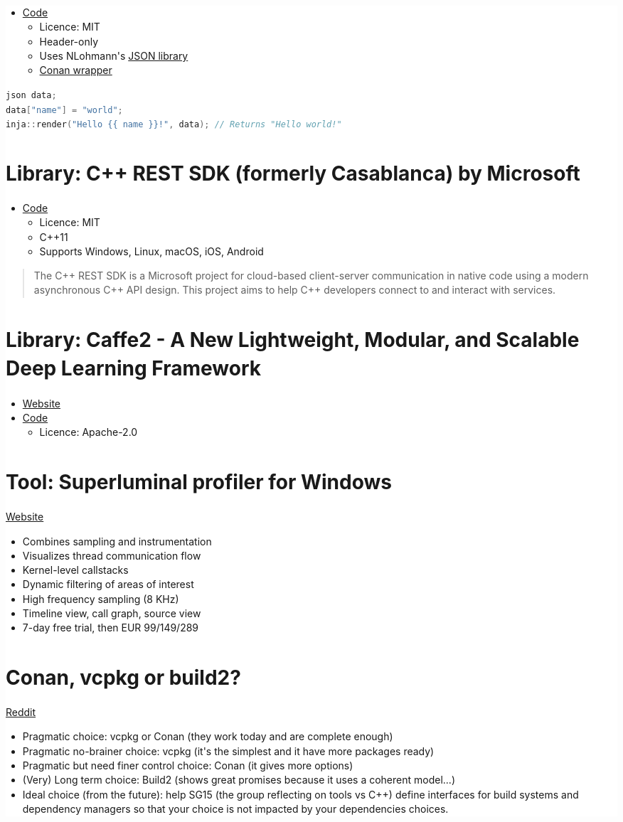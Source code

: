 * [Code](https://github.com/pantor/inja)
    - Licence: MIT
    - Header-only
    - Uses NLohmann's [JSON library](https://github.com/nlohmann/json/releases)
    - [Conan wrapper](https://github.com/DEGoodmanWilson/conan-inja)

```cpp
json data;
data["name"] = "world";
inja::render("Hello {{ name }}!", data); // Returns "Hello world!"
```

# Library: C++ REST SDK (formerly Casablanca) by Microsoft

* [Code](https://github.com/Microsoft/cpprestsdk)
    - Licence: MIT
    - C++11
    - Supports Windows, Linux, macOS, iOS, Android

> The C++ REST SDK is a Microsoft project for cloud-based client-server communication in native code using a modern asynchronous C++ API design. This project aims to help C++ developers connect to and interact with services.

# Library: Caffe2 - A New Lightweight, Modular, and Scalable Deep Learning Framework

* [Website](https://caffe2.ai/)
* [Code](https://github.com/caffe2/caffe2)
    - Licence: Apache-2.0

# Tool: Superluminal profiler for Windows

[Website](https://www.superluminal.eu/)

* Combines sampling and instrumentation
* Visualizes thread communication flow
* Kernel-level callstacks
* Dynamic filtering of areas of interest
* High frequency sampling (8 KHz)
* Timeline view, call graph, source view
* 7-day free trial, then EUR 99/149/289

# Conan, vcpkg or build2?

[Reddit](https://www.reddit.com/r/cpp/comments/9m4l0p/conan_vcpkg_or_build2/)

* Pragmatic choice: vcpkg or Conan (they work today and are complete enough)
* Pragmatic no-brainer choice: vcpkg (it's the simplest and it have more packages ready)
* Pragmatic but need finer control choice: Conan (it gives more options)
* (Very) Long term choice: Build2 (shows great promises because it uses a coherent model...)
* Ideal choice (from the future): help SG15 (the group reflecting on tools vs C++) define interfaces for build systems and dependency managers so that your choice is not impacted by your dependencies choices.
